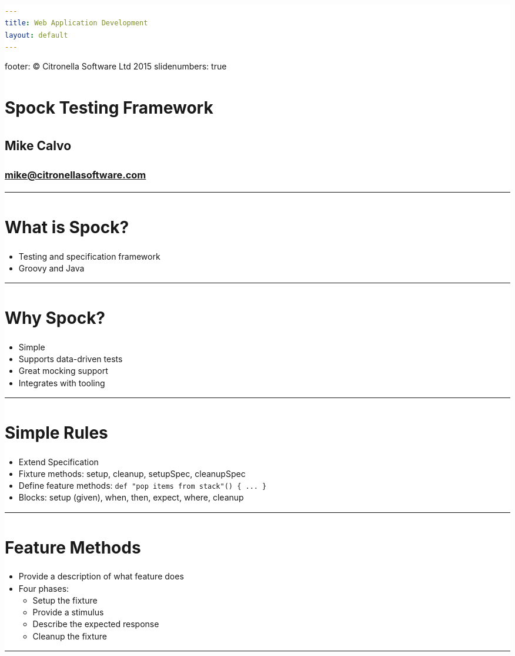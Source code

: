 ```yaml
---
title: Web Application Development
layout: default
---
```

footer: © Citronella Software Ltd 2015
slidenumbers: true

# Spock Testing Framework
## Mike Calvo
### mike@citronellasoftware.com

---

# What is Spock?
- Testing and specification framework
- Groovy and Java

---

# Why Spock?
- Simple
- Supports data-driven tests
- Great mocking support
- Integrates with tooling

---

# Simple Rules
- Extend Specification
- Fixture methods: setup, cleanup, setupSpec, cleanupSpec
- Define feature methods: `def "pop items from stack"() { ... }`
- Blocks: setup (given), when, then, expect, where, cleanup

---

# Feature Methods
- Provide a description of what feature does
- Four phases:
  - Setup the fixture
  - Provide a stimulus
  - Describe the expected response
  - Cleanup the fixture

---